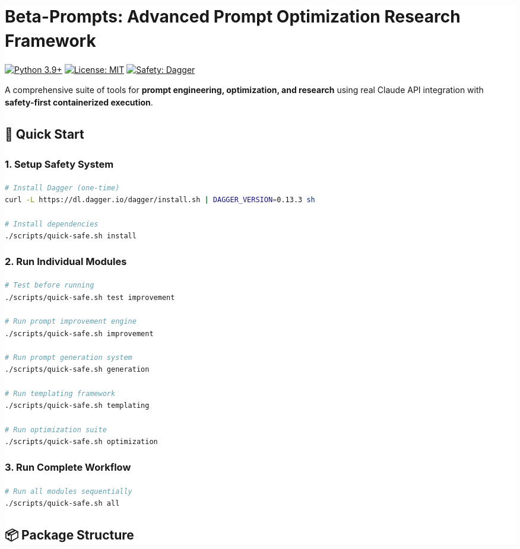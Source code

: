 # Beta-Prompts: Advanced Prompt Optimization Research Framework

[![Python 3.9+](https://img.shields.io/badge/python-3.9+-blue.svg)](https://www.python.org/downloads/)
[![License: MIT](https://img.shields.io/badge/License-MIT-yellow.svg)](https://opensource.org/licenses/MIT)
[![Safety: Dagger](https://img.shields.io/badge/Safety-Dagger%20Containers-green.svg)](https://dagger.io/)

A comprehensive suite of tools for **prompt engineering, optimization, and research** using real Claude API integration with **safety-first containerized execution**.

## 🚀 **Quick Start**

### 1. Setup Safety System

```bash
# Install Dagger (one-time)
curl -L https://dl.dagger.io/dagger/install.sh | DAGGER_VERSION=0.13.3 sh

# Install dependencies
./scripts/quick-safe.sh install
```

### 2. Run Individual Modules

```bash
# Test before running
./scripts/quick-safe.sh test improvement

# Run prompt improvement engine
./scripts/quick-safe.sh improvement

# Run prompt generation system  
./scripts/quick-safe.sh generation

# Run templating framework
./scripts/quick-safe.sh templating

# Run optimization suite
./scripts/quick-safe.sh optimization
```

### 3. Run Complete Workflow

```bash
# Run all modules sequentially
./scripts/quick-safe.sh all
```

## 📦 **Package Structure**
